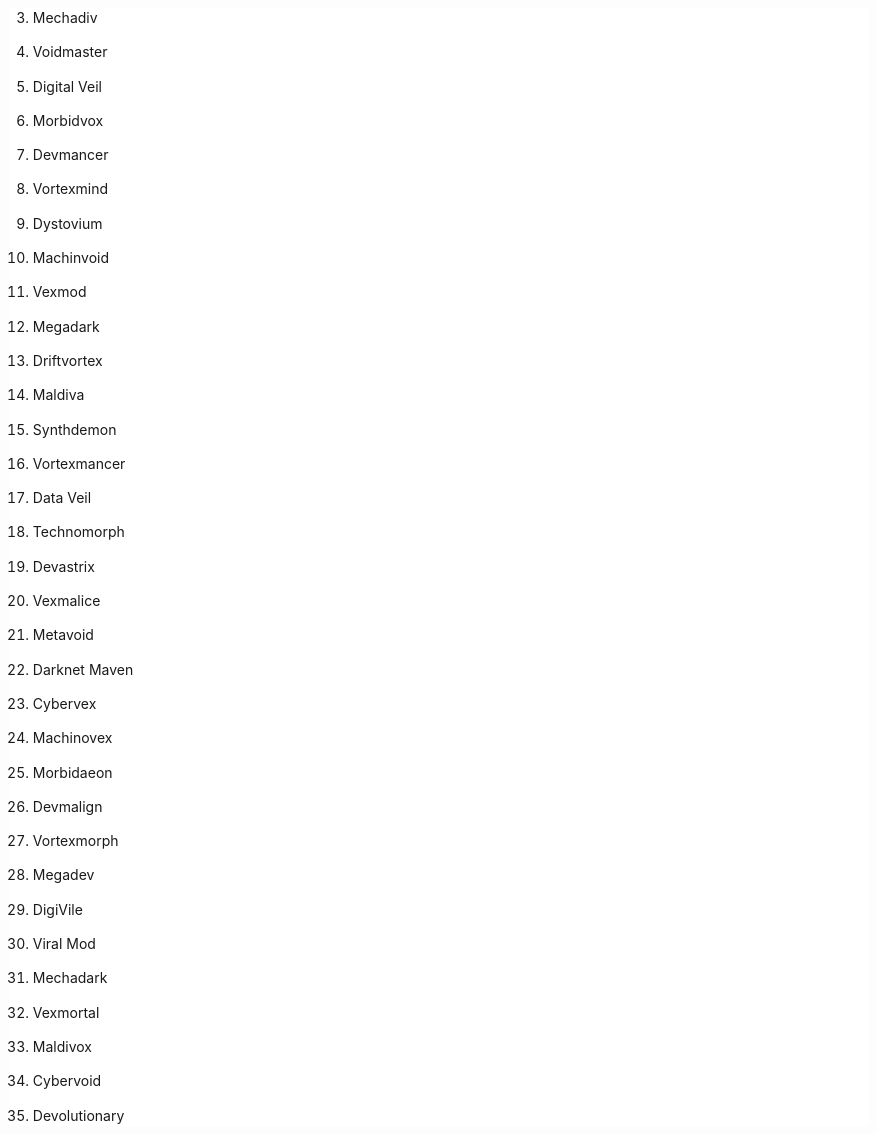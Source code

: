 3. Mechadiv

4. Voidmaster

5. Digital Veil

6. Morbidvox

7. Devmancer

8. Vortexmind

9. Dystovium

10. Machinvoid

11. Vexmod

12. Megadark

13. Driftvortex

14. Maldiva

15. Synthdemon

16. Vortexmancer

17. Data Veil

18. Technomorph

19. Devastrix

20. Vexmalice

21. Metavoid

22. Darknet Maven

23. Cybervex

24. Machinovex

25. Morbidaeon

26. Devmalign

27. Vortexmorph

28. Megadev

29. DigiVile

30. Viral Mod

31. Mechadark

32. Vexmortal

33. Maldivox

34. Cybervoid

35. Devolutionary

